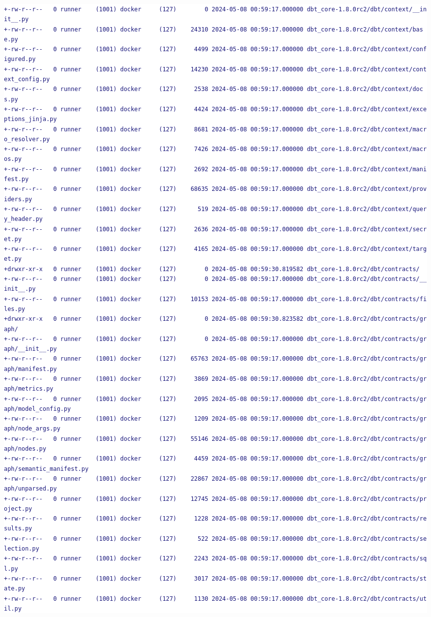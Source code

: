 ```diff
+-rw-r--r--   0 runner    (1001) docker     (127)        0 2024-05-08 00:59:17.000000 dbt_core-1.8.0rc2/dbt/context/__init__.py
+-rw-r--r--   0 runner    (1001) docker     (127)    24310 2024-05-08 00:59:17.000000 dbt_core-1.8.0rc2/dbt/context/base.py
+-rw-r--r--   0 runner    (1001) docker     (127)     4499 2024-05-08 00:59:17.000000 dbt_core-1.8.0rc2/dbt/context/configured.py
+-rw-r--r--   0 runner    (1001) docker     (127)    14230 2024-05-08 00:59:17.000000 dbt_core-1.8.0rc2/dbt/context/context_config.py
+-rw-r--r--   0 runner    (1001) docker     (127)     2538 2024-05-08 00:59:17.000000 dbt_core-1.8.0rc2/dbt/context/docs.py
+-rw-r--r--   0 runner    (1001) docker     (127)     4424 2024-05-08 00:59:17.000000 dbt_core-1.8.0rc2/dbt/context/exceptions_jinja.py
+-rw-r--r--   0 runner    (1001) docker     (127)     8681 2024-05-08 00:59:17.000000 dbt_core-1.8.0rc2/dbt/context/macro_resolver.py
+-rw-r--r--   0 runner    (1001) docker     (127)     7426 2024-05-08 00:59:17.000000 dbt_core-1.8.0rc2/dbt/context/macros.py
+-rw-r--r--   0 runner    (1001) docker     (127)     2692 2024-05-08 00:59:17.000000 dbt_core-1.8.0rc2/dbt/context/manifest.py
+-rw-r--r--   0 runner    (1001) docker     (127)    68635 2024-05-08 00:59:17.000000 dbt_core-1.8.0rc2/dbt/context/providers.py
+-rw-r--r--   0 runner    (1001) docker     (127)      519 2024-05-08 00:59:17.000000 dbt_core-1.8.0rc2/dbt/context/query_header.py
+-rw-r--r--   0 runner    (1001) docker     (127)     2636 2024-05-08 00:59:17.000000 dbt_core-1.8.0rc2/dbt/context/secret.py
+-rw-r--r--   0 runner    (1001) docker     (127)     4165 2024-05-08 00:59:17.000000 dbt_core-1.8.0rc2/dbt/context/target.py
+drwxr-xr-x   0 runner    (1001) docker     (127)        0 2024-05-08 00:59:30.819582 dbt_core-1.8.0rc2/dbt/contracts/
+-rw-r--r--   0 runner    (1001) docker     (127)        0 2024-05-08 00:59:17.000000 dbt_core-1.8.0rc2/dbt/contracts/__init__.py
+-rw-r--r--   0 runner    (1001) docker     (127)    10153 2024-05-08 00:59:17.000000 dbt_core-1.8.0rc2/dbt/contracts/files.py
+drwxr-xr-x   0 runner    (1001) docker     (127)        0 2024-05-08 00:59:30.823582 dbt_core-1.8.0rc2/dbt/contracts/graph/
+-rw-r--r--   0 runner    (1001) docker     (127)        0 2024-05-08 00:59:17.000000 dbt_core-1.8.0rc2/dbt/contracts/graph/__init__.py
+-rw-r--r--   0 runner    (1001) docker     (127)    65763 2024-05-08 00:59:17.000000 dbt_core-1.8.0rc2/dbt/contracts/graph/manifest.py
+-rw-r--r--   0 runner    (1001) docker     (127)     3869 2024-05-08 00:59:17.000000 dbt_core-1.8.0rc2/dbt/contracts/graph/metrics.py
+-rw-r--r--   0 runner    (1001) docker     (127)     2095 2024-05-08 00:59:17.000000 dbt_core-1.8.0rc2/dbt/contracts/graph/model_config.py
+-rw-r--r--   0 runner    (1001) docker     (127)     1209 2024-05-08 00:59:17.000000 dbt_core-1.8.0rc2/dbt/contracts/graph/node_args.py
+-rw-r--r--   0 runner    (1001) docker     (127)    55146 2024-05-08 00:59:17.000000 dbt_core-1.8.0rc2/dbt/contracts/graph/nodes.py
+-rw-r--r--   0 runner    (1001) docker     (127)     4459 2024-05-08 00:59:17.000000 dbt_core-1.8.0rc2/dbt/contracts/graph/semantic_manifest.py
+-rw-r--r--   0 runner    (1001) docker     (127)    22867 2024-05-08 00:59:17.000000 dbt_core-1.8.0rc2/dbt/contracts/graph/unparsed.py
+-rw-r--r--   0 runner    (1001) docker     (127)    12745 2024-05-08 00:59:17.000000 dbt_core-1.8.0rc2/dbt/contracts/project.py
+-rw-r--r--   0 runner    (1001) docker     (127)     1228 2024-05-08 00:59:17.000000 dbt_core-1.8.0rc2/dbt/contracts/results.py
+-rw-r--r--   0 runner    (1001) docker     (127)      522 2024-05-08 00:59:17.000000 dbt_core-1.8.0rc2/dbt/contracts/selection.py
+-rw-r--r--   0 runner    (1001) docker     (127)     2243 2024-05-08 00:59:17.000000 dbt_core-1.8.0rc2/dbt/contracts/sql.py
+-rw-r--r--   0 runner    (1001) docker     (127)     3017 2024-05-08 00:59:17.000000 dbt_core-1.8.0rc2/dbt/contracts/state.py
+-rw-r--r--   0 runner    (1001) docker     (127)     1130 2024-05-08 00:59:17.000000 dbt_core-1.8.0rc2/dbt/contracts/util.py
```